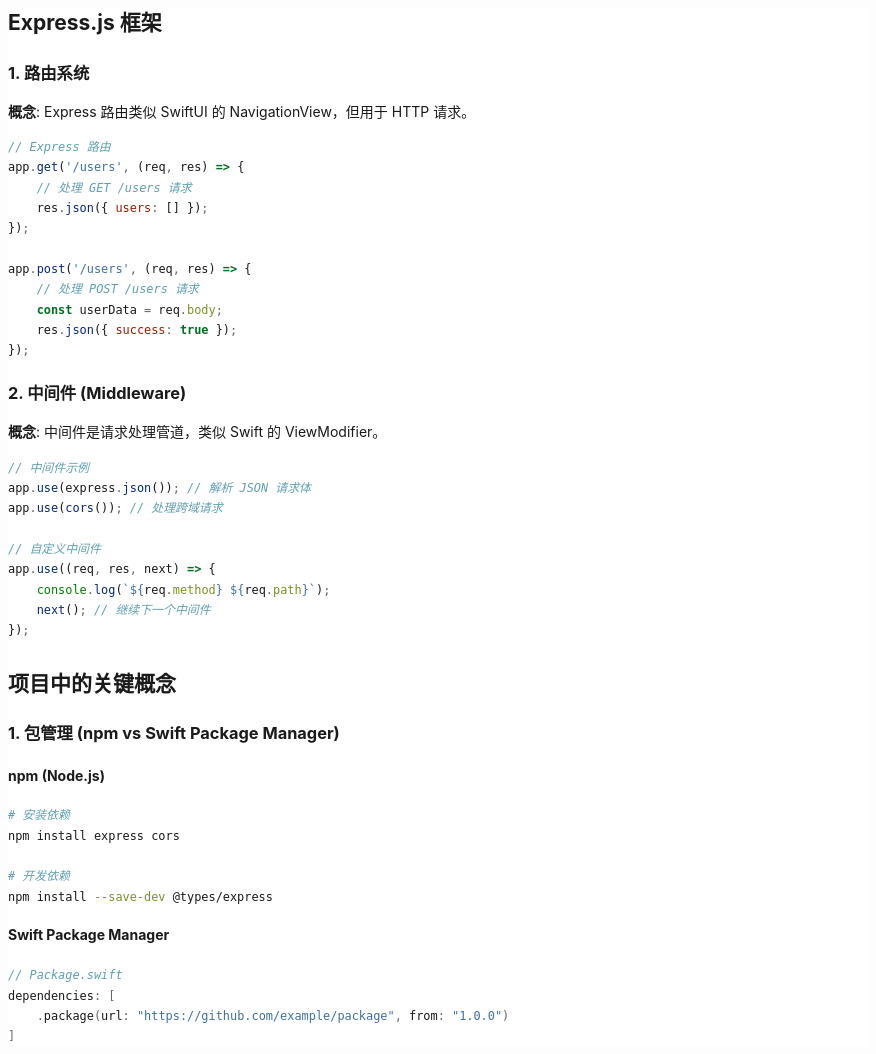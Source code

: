 ## Express.js 框架

### 1. 路由系统

**概念**: Express 路由类似 SwiftUI 的 NavigationView，但用于 HTTP 请求。

```javascript
// Express 路由
app.get('/users', (req, res) => {
    // 处理 GET /users 请求
    res.json({ users: [] });
});

app.post('/users', (req, res) => {
    // 处理 POST /users 请求
    const userData = req.body;
    res.json({ success: true });
});
```

### 2. 中间件 (Middleware)

**概念**: 中间件是请求处理管道，类似 Swift 的 ViewModifier。

```javascript
// 中间件示例
app.use(express.json()); // 解析 JSON 请求体
app.use(cors()); // 处理跨域请求

// 自定义中间件
app.use((req, res, next) => {
    console.log(`${req.method} ${req.path}`);
    next(); // 继续下一个中间件
});
```

## 项目中的关键概念

### 1. 包管理 (npm vs Swift Package Manager)

#### npm (Node.js)
```bash
# 安装依赖
npm install express cors

# 开发依赖
npm install --save-dev @types/express
```

#### Swift Package Manager
```swift
// Package.swift
dependencies: [
    .package(url: "https://github.com/example/package", from: "1.0.0")
]
```
